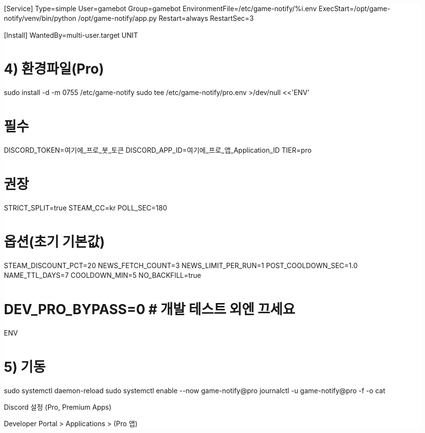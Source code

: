 [Service]
Type=simple
User=gamebot
Group=gamebot
EnvironmentFile=/etc/game-notify/%i.env
ExecStart=/opt/game-notify/venv/bin/python /opt/game-notify/app.py
Restart=always
RestartSec=3

[Install]
WantedBy=multi-user.target
UNIT

# 4) 환경파일(Pro)
sudo install -d -m 0755 /etc/game-notify
sudo tee /etc/game-notify/pro.env >/dev/null <<'ENV'
# 필수
DISCORD_TOKEN=여기에_프로_봇_토큰
DISCORD_APP_ID=여기에_프로_앱_Application_ID
TIER=pro

# 권장
STRICT_SPLIT=true
STEAM_CC=kr
POLL_SEC=180

# 옵션(초기 기본값)
STEAM_DISCOUNT_PCT=20
NEWS_FETCH_COUNT=3
NEWS_LIMIT_PER_RUN=1
POST_COOLDOWN_SEC=1.0
NAME_TTL_DAYS=7
COOLDOWN_MIN=5
NO_BACKFILL=true
# DEV_PRO_BYPASS=0  # 개발 테스트 외엔 끄세요
ENV

# 5) 기동
sudo systemctl daemon-reload
sudo systemctl enable --now game-notify@pro
journalctl -u game-notify@pro -f -o cat

Discord 설정 (Pro, Premium Apps)

Developer Portal > Applications > (Pro 앱)

